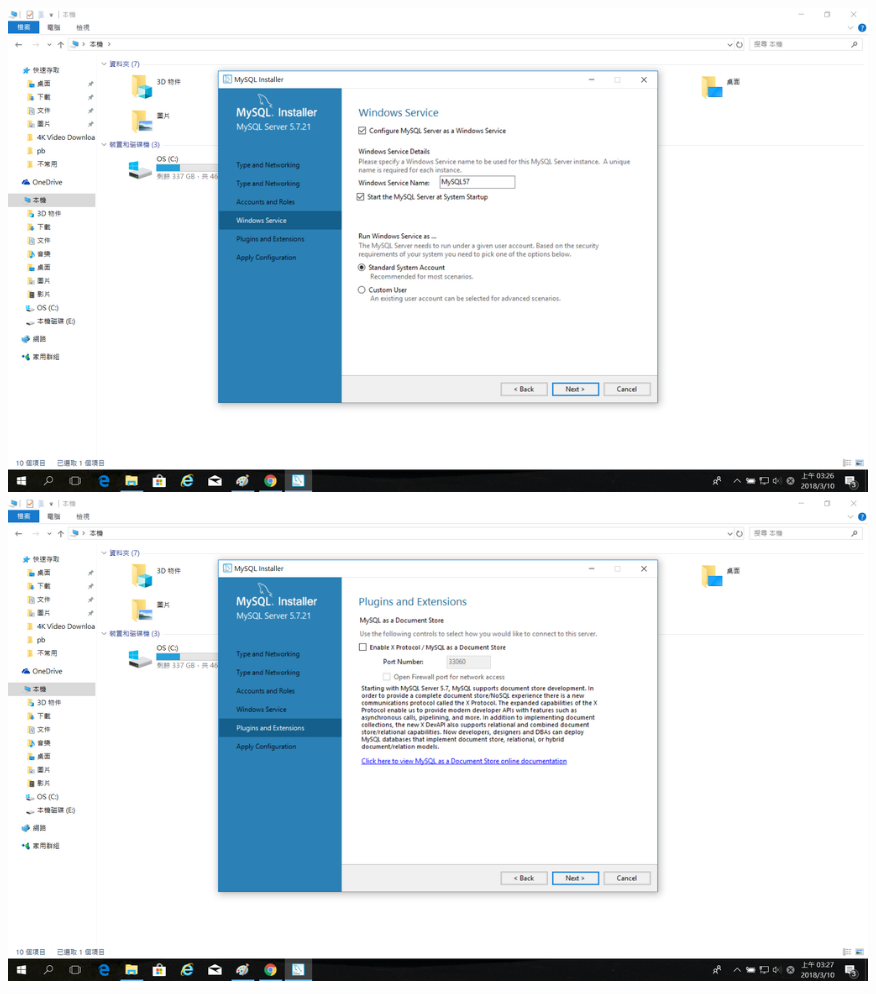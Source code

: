 <img src="./../data/mysql/mysql2-09.png" width="1000" />

<img src="./../data/mysql/mysql2-10.png" width="1000" />
